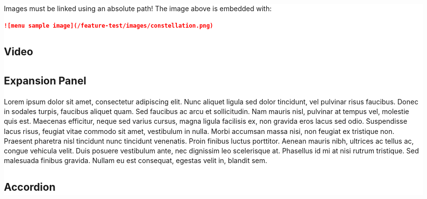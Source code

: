 <HighlightBox type="warn">

Images must be linked using an absolute path! The image above is embedded with:

```markdown
![menu sample image](/feature-test/images/constellation.png)
```

</HighlightBox>

## Video

<YoutubePlayer videoId="6bq-JaViGRM"/>

## Expansion Panel

<ExpansionPanel title="Title test">

Lorem ipsum dolor sit amet, consectetur adipiscing elit. Nunc aliquet ligula sed dolor tincidunt, vel pulvinar risus faucibus. Donec in sodales turpis, faucibus aliquet quam. Sed faucibus ac arcu et sollicitudin. Nam mauris nisl, pulvinar at tempus vel, molestie quis est. Maecenas efficitur, neque sed varius cursus, magna ligula facilisis ex, non gravida eros lacus sed odio. Suspendisse lacus risus, feugiat vitae commodo sit amet, vestibulum in nulla. Morbi accumsan massa nisi, non feugiat ex tristique non. Praesent pharetra nisl tincidunt nunc tincidunt venenatis. Proin finibus luctus porttitor. Aenean mauris nibh, ultrices ac tellus ac, congue vehicula velit. Duis posuere vestibulum ante, nec dignissim leo scelerisque at. Phasellus id mi at nisi rutrum tristique. Sed malesuada finibus gravida. Nullam eu est consequat, egestas velit in, blandit sem.

</ExpansionPanel>

## Accordion

<Accordion :items="
  [
    {
      title: 'Title test 1',
      description: ' Lorem ipsum dolor sit amet, consectetur adipiscing elit. Nunc aliquet ligula sed dolor   tincidunt, vel pulvinar risus faucibus. Donec in sodales turpis, faucibus aliquet quam. Sed faucibus ac arcu et sollicitudin. Nam mauris nisl, pulvinar at tempus vel, molestie quis est. Maecenas efficitur, neque sed varius cursus, magna ligula facilisis ex, non gravida eros lacus sed odio.'
    },
    {
      title: 'Title test 2',
      description: 'Lorem ipsum dolor sit amet, consectetur adipiscing elit. Nunc aliquet ligula sed dolor   tincidunt, vel pulvinar risus faucibus. Donec in sodales turpis, faucibus aliquet quam. Sed faucibus ac arcu et sollicitudin. Nam mauris nisl, pulvinar at tempus vel, molestie quis est. Maecenas efficitur, neque sed varius cursus, magna ligula facilisis ex, non gravida eros lacus sed odio.'
    },
    {
      title: 'Title test 3',
      description: 'Lorem ipsum dolor sit amet, consectetur adipiscing elit. Nunc aliquet ligula sed dolor   tincidunt, vel pulvinar risus faucibus. Donec in sodales turpis, faucibus aliquet quam. Sed faucibus ac arcu et sollicitudin. Nam mauris nisl, pulvinar at tempus vel, molestie quis est. Maecenas efficitur, neque sed varius cursus, magna ligula facilisis ex, non gravida eros lacus sed odio.'
    }
  ]
"/>
